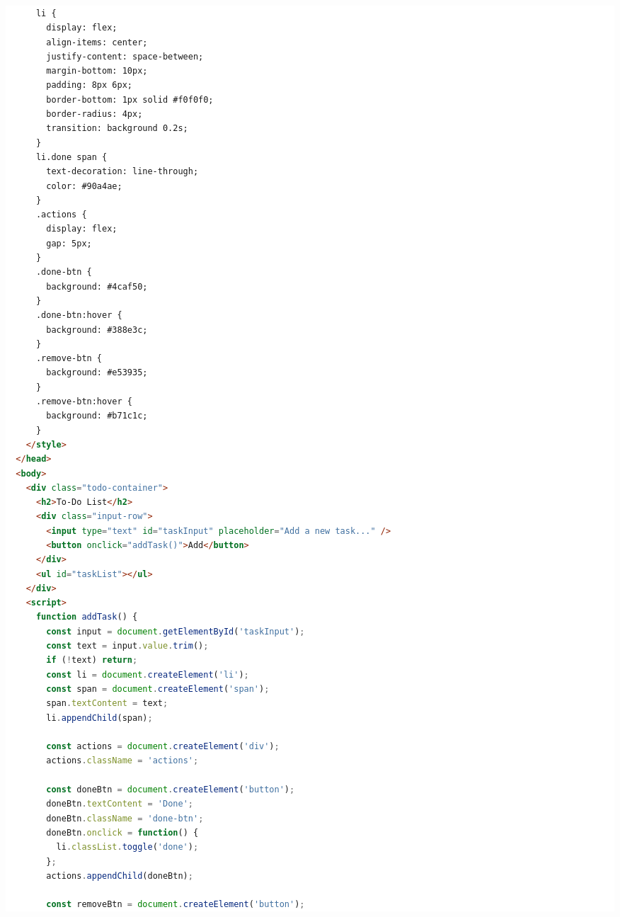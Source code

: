 ```html
      li {
        display: flex;
        align-items: center;
        justify-content: space-between;
        margin-bottom: 10px;
        padding: 8px 6px;
        border-bottom: 1px solid #f0f0f0;
        border-radius: 4px;
        transition: background 0.2s;
      }
      li.done span {
        text-decoration: line-through;
        color: #90a4ae;
      }
      .actions {
        display: flex;
        gap: 5px;
      }
      .done-btn {
        background: #4caf50;
      }
      .done-btn:hover {
        background: #388e3c;
      }
      .remove-btn {
        background: #e53935;
      }
      .remove-btn:hover {
        background: #b71c1c;
      }
    </style>
  </head>
  <body>
    <div class="todo-container">
      <h2>To-Do List</h2>
      <div class="input-row">
        <input type="text" id="taskInput" placeholder="Add a new task..." />
        <button onclick="addTask()">Add</button>
      </div>
      <ul id="taskList"></ul>
    </div>
    <script>
      function addTask() {
        const input = document.getElementById('taskInput');
        const text = input.value.trim();
        if (!text) return;
        const li = document.createElement('li');
        const span = document.createElement('span');
        span.textContent = text;
        li.appendChild(span);

        const actions = document.createElement('div');
        actions.className = 'actions';

        const doneBtn = document.createElement('button');
        doneBtn.textContent = 'Done';
        doneBtn.className = 'done-btn';
        doneBtn.onclick = function() {
          li.classList.toggle('done');
        };
        actions.appendChild(doneBtn);

        const removeBtn = document.createElement('button');
```
